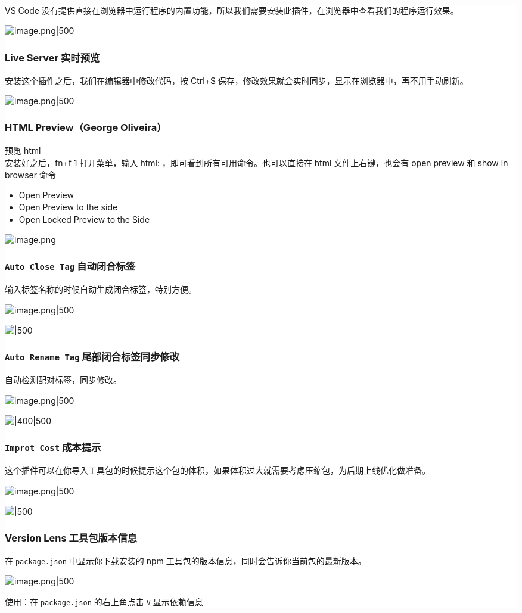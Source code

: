 VS Code 没有提供直接在浏览器中运行程序的内置功能，所以我们需要安装此插件，在浏览器中查看我们的程序运行效果。

![image.png|500](https://raw.githubusercontent.com/hacket/ObsidianOSS/master/obsidian/20240404004037.png)

### Live Server 实时预览

安装这个插件之后，我们在编辑器中修改代码，按 Ctrl+S 保存，修改效果就会实时同步，显示在浏览器中，再不用手动刷新。

![image.png|500](https://raw.githubusercontent.com/hacket/ObsidianOSS/master/obsidian/20240404004127.png)

### HTML Preview（George Oliveira）

预览 html<br>安装好之后，fn+f 1 打开菜单，输入 html: ，即可看到所有可用命令。也可以直接在 html 文件上右键，也会有 open preview 和 show in browser 命令

- Open Preview
- Open Preview to the side
- Open Locked Preview to the Side

![image.png](https://cdn.nlark.com/yuque/0/2023/png/694278/1685590811582-d7723c7c-75fb-4c81-81c4-cf655aa1be1a.png#averageHue=%232b2b2b&clientId=u3ead4250-b74d-4&from=paste&height=130&id=u753fc7f4&originHeight=260&originWidth=1196&originalType=binary&ratio=2&rotation=0&showTitle=false&size=56652&status=done&style=none&taskId=u3c812d91-5521-4cb9-96cc-56fb83c197d&title=&width=598)

### `Auto Close Tag` 自动闭合标签

输入标签名称的时候自动生成闭合标签，特别方便。

![image.png|500](https://raw.githubusercontent.com/hacket/ObsidianOSS/master/obsidian/20240404004259.png)

![|500](https://raw.githubusercontent.com/hacket/ObsidianOSS/master/obsidian/2484592-64e0bd4dfd9e256f.gif)

### `Auto Rename Tag` 尾部闭合标签同步修改

自动检测配对标签，同步修改。

![image.png|500](https://raw.githubusercontent.com/hacket/ObsidianOSS/master/obsidian/20240404004417.png)

![|400|500](https://raw.githubusercontent.com/hacket/ObsidianOSS/master/obsidian/2484592-2b55ad52ed51ff52.gif)

### `Improt Cost` 成本提示

这个插件可以在你导入工具包的时候提示这个包的体积，如果体积过大就需要考虑压缩包，为后期上线优化做准备。

![image.png|500](https://raw.githubusercontent.com/hacket/ObsidianOSS/master/obsidian/20240404214114.png)

![|500](https://raw.githubusercontent.com/hacket/ObsidianOSS/master/obsidian/2484592-cdbd74114332cb25.gif)

### Version Lens 工具包版本信息

在 `package.json` 中显示你下载安装的 npm 工具包的版本信息，同时会告诉你当前包的最新版本。

![image.png|500](https://raw.githubusercontent.com/hacket/ObsidianOSS/master/obsidian/20240404215821.png)

使用：在 `package.json` 的右上角点击 `V` 显示依赖信息
